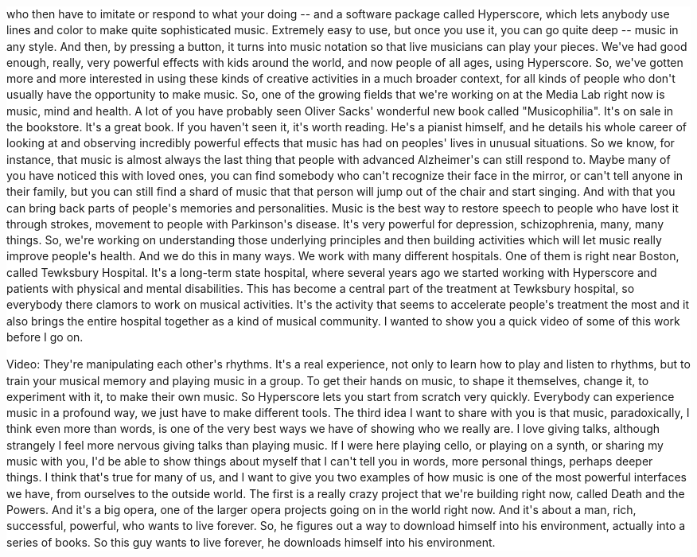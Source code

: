 who then have to imitate or respond to what your doing --
and a software package called Hyperscore, which lets anybody use lines and color
to make quite sophisticated music. Extremely easy to use, but once you use it,
you can go quite deep -- music in any style. And then, by pressing a button,
it turns into music notation so that live musicians can play your pieces.
We&#39;ve had good enough, really, very powerful effects with kids
around the world, and now people of all ages, using Hyperscore.
So, we&#39;ve gotten more and more interested in using these kinds of creative activities
in a much broader context, for all kinds of people
who don&#39;t usually have the opportunity to make music.
So, one of the growing fields that we&#39;re working on
at the Media Lab right now is music, mind and health.
A lot of you have probably seen Oliver Sacks&#39; wonderful new book called
&quot;Musicophilia&quot;. It&#39;s on sale in the bookstore. It&#39;s a great book.
If you haven&#39;t seen it, it&#39;s worth reading. He&#39;s a pianist himself,
and he details his whole career of looking at and observing
incredibly powerful effects that music has had on peoples&#39; lives in unusual situations.
So we know, for instance, that music is almost always the last thing
that people with advanced Alzheimer&#39;s can still respond to.
Maybe many of you have noticed this with loved ones,
you can find somebody who can&#39;t recognize their face in the mirror,
or can&#39;t tell anyone in their family, but you can still find a shard of music
that that person will jump out of the chair and start singing. And with that
you can bring back parts of people&#39;s memories and personalities.
Music is the best way to restore speech to people who have lost it through strokes,
movement to people with Parkinson&#39;s disease.
It&#39;s very powerful for depression, schizophrenia, many, many things.
So, we&#39;re working on understanding those underlying principles
and then building activities which will let music really improve people&#39;s health.
And we do this in many ways. We work with many different hospitals.
One of them is right near Boston, called Tewksbury Hospital.
It&#39;s a long-term state hospital, where several years ago
we started working with Hyperscore and patients with physical and mental disabilities.
This has become a central part of the treatment at Tewksbury hospital,
so everybody there clamors to work on musical activities.
It&#39;s the activity that seems to accelerate people&#39;s treatment the most
and it also brings the entire hospital together as a kind of musical community.
I wanted to show you a quick video of some of this work before I go on.

Video: They&#39;re manipulating each other&#39;s rhythms.
It&#39;s a real experience, not only to learn how to play and listen to rhythms,
but to train your musical memory and playing music in a group.
To get their hands on music, to shape it themselves, change it,
to experiment with it, to make their own music.
So Hyperscore lets you start from scratch very quickly.
Everybody can experience music in a profound way,
we just have to make different tools.
The third idea I want to share with you is that music, paradoxically,
I think even more than words, is one of the very best ways we have
of showing who we really are. I love giving talks, although
strangely I feel more nervous giving talks than playing music.
If I were here playing cello, or playing on a synth, or sharing my music with you,
I&#39;d be able to show things about myself that I can&#39;t tell you in words,
more personal things, perhaps deeper things.
I think that&#39;s true for many of us, and I want to give you two examples
of how music is one of the most powerful interfaces we have,
from ourselves to the outside world.
The first is a really crazy project that we&#39;re building right now, called
Death and the Powers. And it&#39;s a big opera,
one of the larger opera projects going on in the world right now.
And it&#39;s about a man, rich, successful, powerful, who wants to live forever.
So, he figures out a way to download himself into his environment,
actually into a series of books.
So this guy wants to live forever, he downloads himself into his environment.